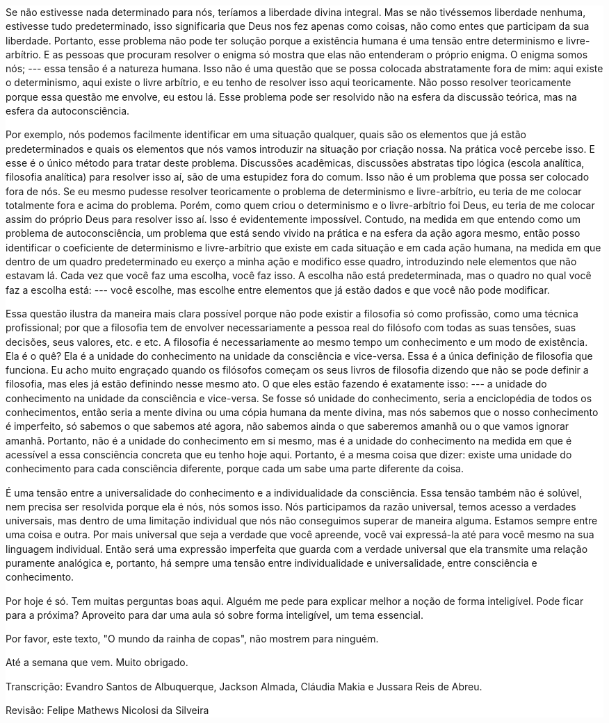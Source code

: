 Se não estivesse nada determinado para nós, teríamos a liberdade divina integral. Mas se não tivéssemos liberdade nenhuma, estivesse tudo predeterminado, isso significaria que Deus nos fez apenas como coisas, não como entes que participam da sua liberdade. Portanto, esse problema não pode ter solução porque a existência humana é uma tensão entre determinismo e livre-arbítrio. E as pessoas que procuram resolver o enigma só mostra que elas não entenderam o próprio enigma. O enigma somos nós; --- essa tensão é a natureza humana. Isso não é uma questão que se possa colocada abstratamente fora de mim: aqui existe o determinismo, aqui existe o livre arbítrio, e eu tenho de resolver isso aqui teoricamente. Não posso resolver teoricamente porque essa questão me envolve, eu estou lá. Esse problema pode ser resolvido não na esfera da discussão teórica, mas na esfera da autoconsciência.

Por exemplo, nós podemos facilmente identificar em uma situação qualquer, quais são os elementos que já estão predeterminados e quais os elementos que nós vamos introduzir na situação por criação nossa. Na prática você percebe isso. E esse é o único método para tratar deste problema. Discussões acadêmicas, discussões abstratas tipo lógica (escola analítica, filosofia analítica) para resolver isso aí, são de uma estupidez fora do comum. Isso não é um problema que possa ser colocado fora de nós. Se eu mesmo pudesse resolver teoricamente o problema de determinismo e livre-arbítrio, eu teria de me colocar totalmente fora e acima do problema. Porém, como quem criou o determinismo e o livre-arbítrio foi Deus, eu teria de me colocar assim do próprio Deus para resolver isso aí. Isso é evidentemente impossível. Contudo, na medida em que entendo como um problema de autoconsciência, um problema que está sendo vivido na prática e na esfera da ação agora mesmo, então posso identificar o coeficiente de determinismo e livre-arbítrio que existe em cada situação e em cada ação humana, na medida em que dentro de um quadro predeterminado eu exerço a minha ação e modifico esse quadro, introduzindo nele elementos que não estavam lá. Cada vez que você faz uma escolha, você faz isso. A escolha não está predeterminada, mas o quadro no qual você faz a escolha está: --- você escolhe, mas escolhe entre elementos que já estão dados e que você não pode modificar.

Essa questão ilustra da maneira mais clara possível porque não pode existir a filosofia só como profissão, como uma técnica profissional; por que a filosofia tem de envolver necessariamente a pessoa real do filósofo com todas as suas tensões, suas decisões, seus valores, etc. e etc. A filosofia é necessariamente ao mesmo tempo um conhecimento e um modo de existência. Ela é o quê? Ela é a unidade do conhecimento na unidade da consciência e vice-versa. Essa é a única definição de filosofia que funciona. Eu acho muito engraçado quando os filósofos começam os seus livros de filosofia dizendo que não se pode definir a filosofia, mas eles já estão definindo nesse mesmo ato. O que eles estão fazendo é exatamente isso: --- a unidade do conhecimento na unidade da consciência e vice-versa. Se fosse só unidade do conhecimento, seria a enciclopédia de todos os conhecimentos, então seria a mente divina ou uma cópia humana da mente divina, mas nós sabemos que o nosso conhecimento é imperfeito, só sabemos o que sabemos até agora, não sabemos ainda o que saberemos amanhã ou o que vamos ignorar amanhã. Portanto, não é a unidade do conhecimento em si mesmo, mas é a unidade do conhecimento na medida em que é acessível a essa consciência concreta que eu tenho hoje aqui. Portanto, é a mesma coisa que dizer: existe uma unidade do conhecimento para cada consciência diferente, porque cada um sabe uma parte diferente da coisa.

É uma tensão entre a universalidade do conhecimento e a individualidade da consciência. Essa tensão também não é solúvel, nem precisa ser resolvida porque ela é nós, nós somos isso. Nós participamos da razão universal, temos acesso a verdades universais, mas dentro de uma limitação individual que nós não conseguimos superar de maneira alguma. Estamos sempre entre uma coisa e outra. Por mais universal que seja a verdade que você apreende, você vai expressá-la até para você mesmo na sua linguagem individual. Então será uma expressão imperfeita que guarda com a verdade universal que ela transmite uma relação puramente analógica e, portanto, há sempre uma tensão entre individualidade e universalidade, entre consciência e conhecimento.

Por hoje é só. Tem muitas perguntas boas aqui. Alguém me pede para explicar melhor a noção de forma inteligível. Pode ficar para a próxima? Aproveito para dar uma aula só sobre forma inteligível, um tema essencial.

Por favor, este texto, "O mundo da rainha de copas", não mostrem para ninguém.

Até a semana que vem. Muito obrigado.

Transcrição: Evandro Santos de Albuquerque, Jackson Almada, Cláudia Makia e Jussara Reis de Abreu.

Revisão: Felipe Mathews Nicolosi da Silveira
